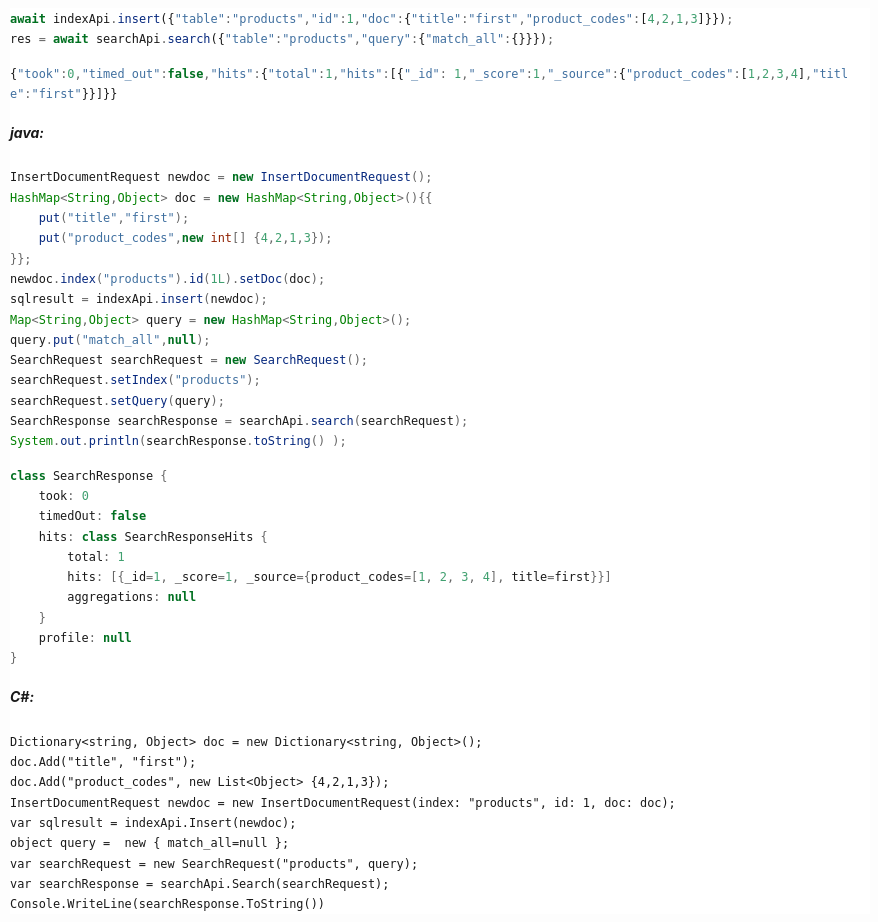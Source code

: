 ```javascript
await indexApi.insert({"table":"products","id":1,"doc":{"title":"first","product_codes":[4,2,1,3]}});
res = await searchApi.search({"table":"products","query":{"match_all":{}}});
```


```javascript
{"took":0,"timed_out":false,"hits":{"total":1,"hits":[{"_id": 1,"_score":1,"_source":{"product_codes":[1,2,3,4],"title":"first"}}]}}
```

##### java:



```java
InsertDocumentRequest newdoc = new InsertDocumentRequest();
HashMap<String,Object> doc = new HashMap<String,Object>(){{
    put("title","first");
    put("product_codes",new int[] {4,2,1,3});
}};
newdoc.index("products").id(1L).setDoc(doc);
sqlresult = indexApi.insert(newdoc);
Map<String,Object> query = new HashMap<String,Object>();
query.put("match_all",null);
SearchRequest searchRequest = new SearchRequest();
searchRequest.setIndex("products");
searchRequest.setQuery(query);
SearchResponse searchResponse = searchApi.search(searchRequest);
System.out.println(searchResponse.toString() );
```


```java
class SearchResponse {
    took: 0
    timedOut: false
    hits: class SearchResponseHits {
        total: 1
        hits: [{_id=1, _score=1, _source={product_codes=[1, 2, 3, 4], title=first}}]
        aggregations: null
    }
    profile: null
}

```


##### C#:



```clike
Dictionary<string, Object> doc = new Dictionary<string, Object>();
doc.Add("title", "first");
doc.Add("product_codes", new List<Object> {4,2,1,3});
InsertDocumentRequest newdoc = new InsertDocumentRequest(index: "products", id: 1, doc: doc);
var sqlresult = indexApi.Insert(newdoc);
object query =  new { match_all=null };
var searchRequest = new SearchRequest("products", query);
var searchResponse = searchApi.Search(searchRequest);
Console.WriteLine(searchResponse.ToString())
```
